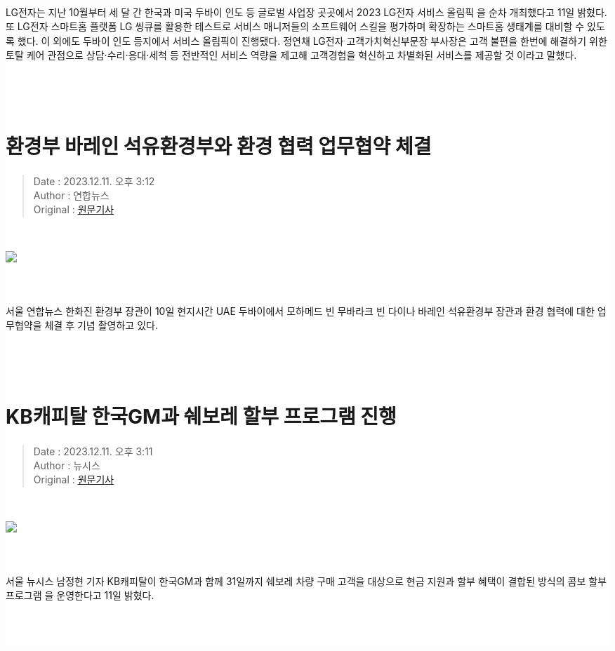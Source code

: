LG전자는 지난 10월부터 세 달 간 한국과 미국 두바이 인도 등 글로벌 사업장 곳곳에서 2023 LG전자 서비스 올림픽 을 순차 개최했다고 11일 밝혔다.
또 LG전자 스마트홈 플랫폼 LG 씽큐를 활용한 테스트로 서비스 매니저들의 소프트웨어 스킬을 평가하며 확장하는 스마트홈 생태계를 대비할 수 있도록 했다.
이 외에도 두바이 인도 등지에서 서비스 올림픽이 진행됐다.
정연채 LG전자 고객가치혁신부문장 부사장은 고객 불편을 한번에 해결하기 위한 토탈 케어 관점으로 상담·수리·응대·세척 등 전반적인 서비스 역량을 제고해 고객경험을 혁신하고 차별화된 서비스를 제공할 것 이라고 말했다.  
<br/><br/><br/>  

  
# 환경부 바레인 석유환경부와 환경 협력 업무협약 체결  
  
> Date : 2023.12.11. 오후 3:12  
> Author : 연합뉴스  
> Original : [원문기사](https://n.news.naver.com/mnews/article/001/0014383471?sid=101)  
<br/>  
  
<img src="https://imgnews.pstatic.net/image/001/2023/12/11/PYH2023121112680001300_P4_20231211151208432.jpg?type=w647" id="img1"></img>  
<br/><br/>  
  
서울 연합뉴스 한화진 환경부 장관이 10일 현지시간 UAE 두바이에서 모하메드 빈 무바라크 빈 다이나 바레인 석유환경부 장관과 환경 협력에 대한 업무협약을 체결 후 기념 촬영하고 있다.  
<br/><br/><br/>  

  
# KB캐피탈 한국GM과 쉐보레 할부 프로그램 진행  
  
> Date : 2023.12.11. 오후 3:11  
> Author : 뉴시스  
> Original : [원문기사](https://n.news.naver.com/mnews/article/003/0012260064?sid=101)  
<br/>  
  
<img src="https://imgnews.pstatic.net/image/003/2023/12/11/NISI20231211_0001434145_web_20231211150130_20231211151116575.jpg?type=w647" id="img1"></img>  
<br/><br/>  
  
서울 뉴시스 남정현 기자 KB캐피탈이 한국GM과 함께 31일까지 쉐보레 차량 구매 고객을 대상으로 현금 지원과 할부 혜택이 결합된 방식의 콤보 할부 프로그램 을 운영한다고 11일 밝혔다.  
<br/><br/><br/>  

